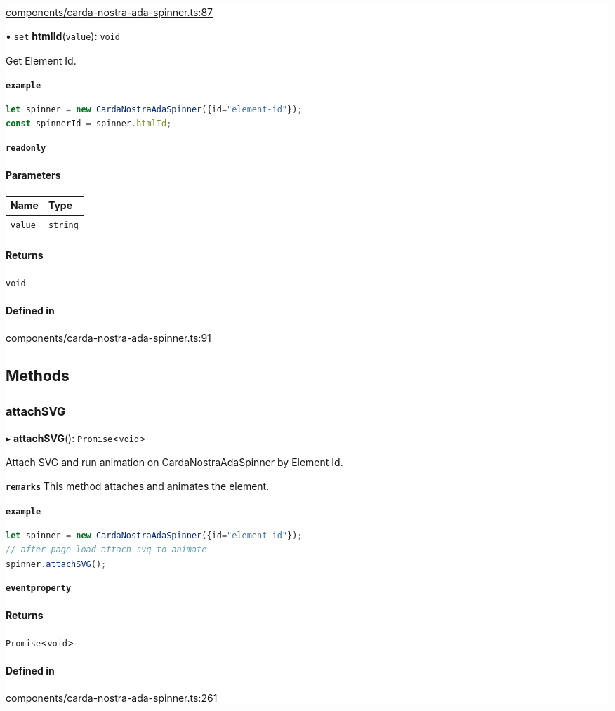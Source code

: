 [components/carda-nostra-ada-spinner.ts:87](https://github.com/CardanoGoat-io/cardano-lsd/blob/62c8fb3/src/components/carda-nostra-ada-spinner.ts#L87)

• `set` **htmlId**(`value`): `void`

Get Element Id.

**`example`**

```ts
let spinner = new CardaNostraAdaSpinner({id="element-id"});
const spinnerId = spinner.htmlId;
```

**`readonly`**

#### Parameters

| Name | Type |
| :------ | :------ |
| `value` | `string` |

#### Returns

`void`

#### Defined in

[components/carda-nostra-ada-spinner.ts:91](https://github.com/CardanoGoat-io/cardano-lsd/blob/62c8fb3/src/components/carda-nostra-ada-spinner.ts#L91)

## Methods

### attachSVG

▸ **attachSVG**(): `Promise`<`void`\>

Attach SVG and run animation on CardaNostraAdaSpinner by Element Id.

**`remarks`**
This method attaches and animates the element.

**`example`**

```ts
let spinner = new CardaNostraAdaSpinner({id="element-id"});
// after page load attach svg to animate
spinner.attachSVG();
```

**`eventproperty`**

#### Returns

`Promise`<`void`\>

#### Defined in

[components/carda-nostra-ada-spinner.ts:261](https://github.com/CardanoGoat-io/cardano-lsd/blob/62c8fb3/src/components/carda-nostra-ada-spinner.ts#L261)
